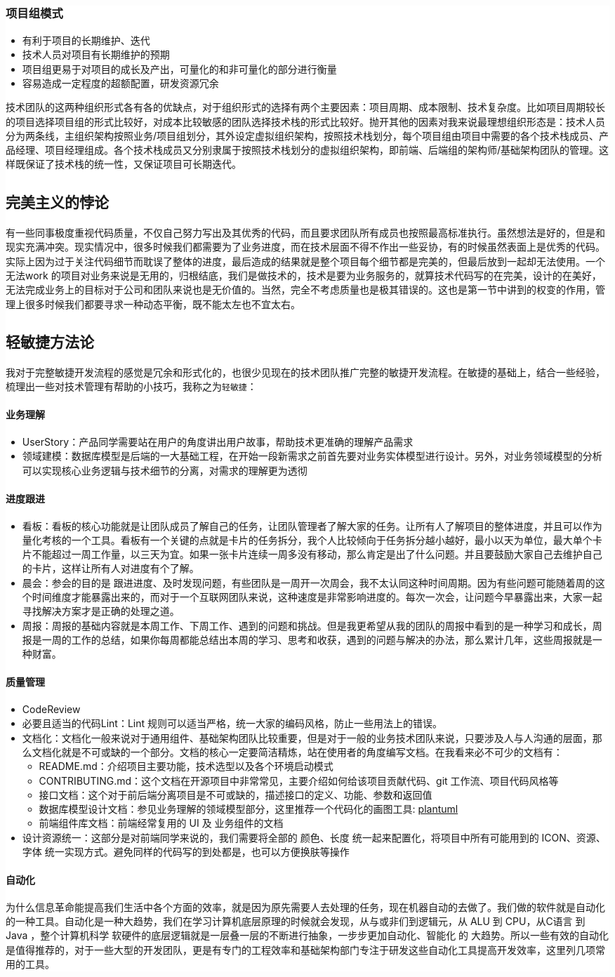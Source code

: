 ### 项目组模式

* 有利于项目的长期维护、迭代
* 技术人员对项目有长期维护的预期
* 项目组更易于对项目的成长及产出，可量化的和非可量化的部分进行衡量
* 容易造成一定程度的超额配置，研发资源冗余

技术团队的这两种组织形式各有各的优缺点，对于组织形式的选择有两个主要因素：项目周期、成本限制、技术复杂度。比如项目周期较长的项目选择项目组的形式比较好，对成本比较敏感的团队选择技术栈的形式比较好。抛开其他的因素对我来说最理想组织形态是：技术人员分为两条线，主组织架构按照业务/项目组划分，其外设定虚拟组织架构，按照技术栈划分，每个项目组由项目中需要的各个技术栈成员、产品经理、项目经理组成。各个技术栈成员又分别隶属于按照技术栈划分的虚拟组织架构，即前端、后端组的架构师/基础架构团队的管理。这样既保证了技术栈的统一性，又保证项目可长期迭代。

## 完美主义的悖论

有一些同事极度重视代码质量，不仅自己努力写出及其优秀的代码，而且要求团队所有成员也按照最高标准执行。虽然想法是好的，但是和现实充满冲突。现实情况中，很多时候我们都需要为了业务进度，而在技术层面不得不作出一些妥协，有的时候虽然表面上是优秀的代码。实际上因为过于关注代码细节而耽误了整体的进度，最后造成的结果就是整个项目每个细节都是完美的，但最后放到一起却无法使用。一个无法work 的项目对业务来说是无用的，归根结底，我们是做技术的，技术是要为业务服务的，就算技术代码写的在完美，设计的在美好，无法完成业务上的目标对于公司和团队来说也是无价值的。当然，完全不考虑质量也是极其错误的。这也是第一节中讲到的权变的作用，管理上很多时候我们都要寻求一种动态平衡，既不能太左也不宜太右。

## 轻敏捷方法论

我对于完整敏捷开发流程的感觉是冗余和形式化的，也很少见现在的技术团队推广完整的敏捷开发流程。在敏捷的基础上，结合一些经验，梳理出一些对技术管理有帮助的小技巧，我称之为`轻敏捷`：

#### 业务理解

* UserStory：产品同学需要站在用户的角度讲出用户故事，帮助技术更准确的理解产品需求
* 领域建模：数据库模型是后端的一大基础工程，在开始一段新需求之前首先要对业务实体模型进行设计。另外，对业务领域模型的分析可以实现核心业务逻辑与技术细节的分离，对需求的理解更为透彻

#### 进度跟进

* 看板：看板的核心功能就是让团队成员了解自己的任务，让团队管理者了解大家的任务。让所有人了解项目的整体进度，并且可以作为量化考核的一个工具。看板有一个关键的点就是卡片的任务拆分，我个人比较倾向于任务拆分越小越好，最小以天为单位，最大单个卡片不能超过一周工作量，以三天为宜。如果一张卡片连续一周多没有移动，那么肯定是出了什么问题。并且要鼓励大家自己去维护自己的卡片，这样让所有人对进度有个了解。
* 晨会：参会的目的是 跟进进度、及时发现问题，有些团队是一周开一次周会，我不太认同这种时间周期。因为有些问题可能随着周的这个时间维度才能暴露出来的，而对于一个互联网团队来说，这种速度是非常影响进度的。每次一次会，让问题今早暴露出来，大家一起寻找解决方案才是正确的处理之道。
* 周报：周报的基础内容就是本周工作、下周工作、遇到的问题和挑战。但是我更希望从我的团队的周报中看到的是一种学习和成长，周报是一周的工作的总结，如果你每周都能总结出本周的学习、思考和收获，遇到的问题与解决的办法，那么累计几年，这些周报就是一种财富。

#### 质量管理

* CodeReview
* 必要且适当的代码Lint：Lint 规则可以适当严格，统一大家的编码风格，防止一些用法上的错误。
* 文档化：文档化一般来说对于通用组件、基础架构团队比较重要，但是对于一般的业务技术团队来说，只要涉及人与人沟通的层面，那么文档化就是不可或缺的一个部分。文档的核心一定要简洁精炼，站在使用者的角度编写文档。在我看来必不可少的文档有：
  * README.md：介绍项目主要功能，技术选型以及各个环境启动模式
  * CONTRIBUTING.md：这个文档在开源项目中非常常见，主要介绍如何给该项目贡献代码、git 工作流、项目代码风格等
  * 接口文档：这个对于前后端分离项目是不可或缺的，描述接口的定义、功能、参数和返回值
  * 数据库模型设计文档：参见业务理解的领域模型部分，这里推荐一个代码化的画图工具: [plantuml](https://github.com/plantuml)
  * 前端组件库文档：前端经常复用的 UI 及 业务组件的文档
* 设计资源统一：这部分是对前端同学来说的，我们需要将全部的 颜色、长度 统一起来配置化，将项目中所有可能用到的 ICON、资源、字体 统一实现方式。避免同样的代码写的到处都是，也可以方便换肤等操作 

#### 自动化

为什么信息革命能提高我们生活中各个方面的效率，就是因为原先需要人去处理的任务，现在机器自动的去做了。我们做的软件就是自动化的一种工具。自动化是一种大趋势，我们在学习计算机底层原理的时候就会发现，从与或非们到逻辑元，从 ALU 到 CPU，从C语言 到 Java ，整个计算机科学 软硬件的底层逻辑就是一层叠一层的不断进行抽象，一步步更加自动化、智能化 的 大趋势。所以一些有效的自动化是值得推荐的，对于一些大型的开发团队，更是有专门的工程效率和基础架构部门专注于研发这些自动化工具提高开发效率，这里列几项常用的工具。
